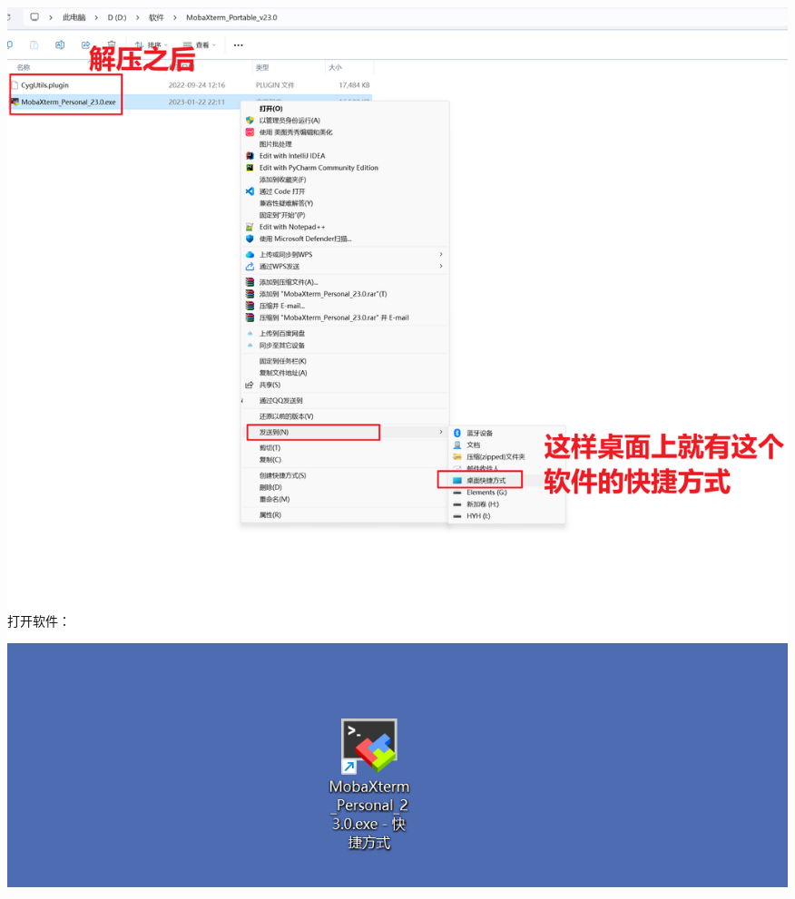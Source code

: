 ![1709710450979](./assets/1709710450979.png)



打开软件：

![1709710474323](./assets/1709710474323.png)
